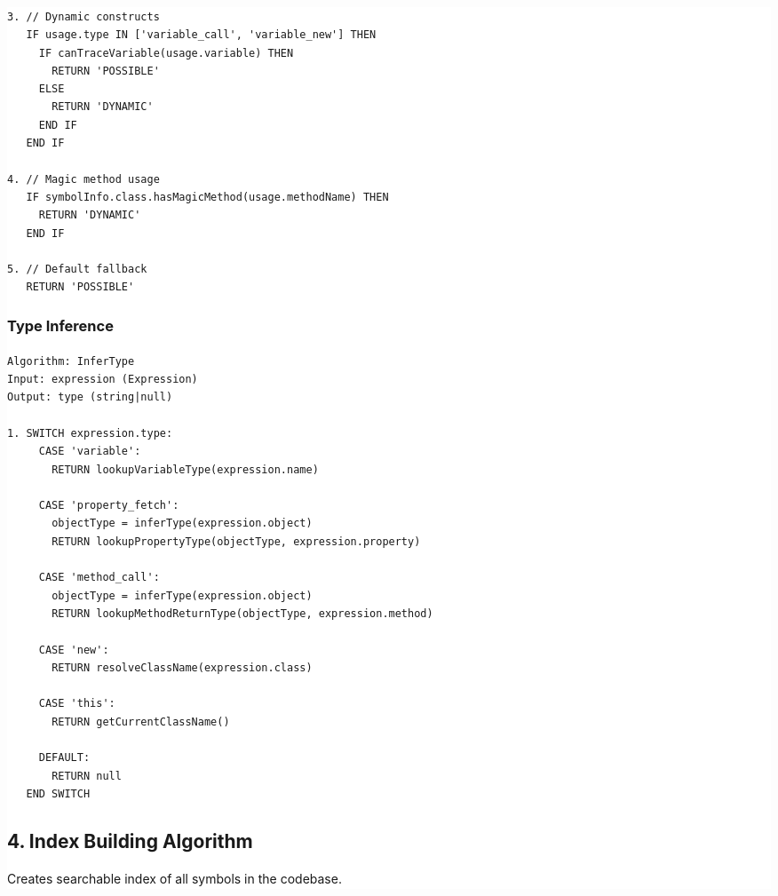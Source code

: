 ```
3. // Dynamic constructs
   IF usage.type IN ['variable_call', 'variable_new'] THEN
     IF canTraceVariable(usage.variable) THEN
       RETURN 'POSSIBLE'
     ELSE
       RETURN 'DYNAMIC'
     END IF
   END IF

4. // Magic method usage
   IF symbolInfo.class.hasMagicMethod(usage.methodName) THEN
     RETURN 'DYNAMIC'
   END IF

5. // Default fallback
   RETURN 'POSSIBLE'
```

### Type Inference

```
Algorithm: InferType
Input: expression (Expression)
Output: type (string|null)

1. SWITCH expression.type:
     CASE 'variable':
       RETURN lookupVariableType(expression.name)
     
     CASE 'property_fetch':
       objectType = inferType(expression.object)
       RETURN lookupPropertyType(objectType, expression.property)
     
     CASE 'method_call':
       objectType = inferType(expression.object)
       RETURN lookupMethodReturnType(objectType, expression.method)
     
     CASE 'new':
       RETURN resolveClassName(expression.class)
     
     CASE 'this':
       RETURN getCurrentClassName()
     
     DEFAULT:
       RETURN null
   END SWITCH
```

## 4. Index Building Algorithm

Creates searchable index of all symbols in the codebase.
